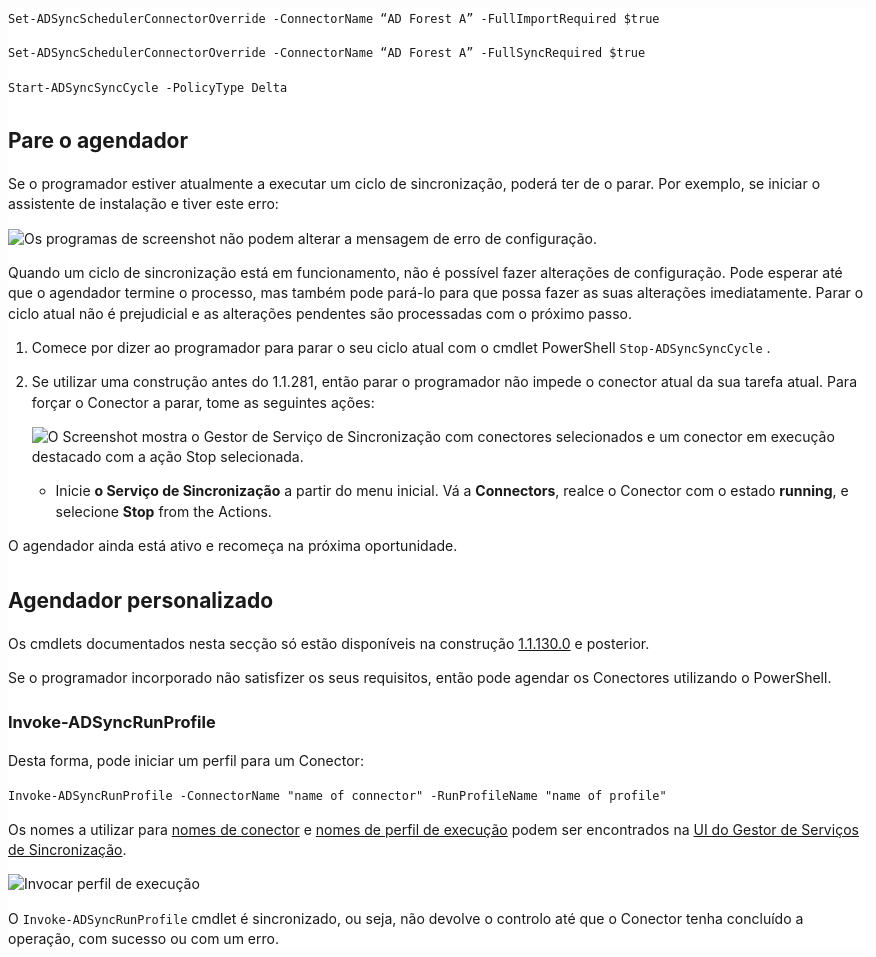 `Set-ADSyncSchedulerConnectorOverride -ConnectorName “AD Forest A” -FullImportRequired $true`

`Set-ADSyncSchedulerConnectorOverride -ConnectorName “AD Forest A” -FullSyncRequired $true`

`Start-ADSyncSyncCycle -PolicyType Delta`


## <a name="stop-the-scheduler"></a>Pare o agendador
Se o programador estiver atualmente a executar um ciclo de sincronização, poderá ter de o parar. Por exemplo, se iniciar o assistente de instalação e tiver este erro:

![Os programas de screenshot não podem alterar a mensagem de erro de configuração.](./media/how-to-connect-sync-feature-scheduler/synccyclerunningerror.png)

Quando um ciclo de sincronização está em funcionamento, não é possível fazer alterações de configuração. Pode esperar até que o agendador termine o processo, mas também pode pará-lo para que possa fazer as suas alterações imediatamente. Parar o ciclo atual não é prejudicial e as alterações pendentes são processadas com o próximo passo.

1. Comece por dizer ao programador para parar o seu ciclo atual com o cmdlet PowerShell `Stop-ADSyncSyncCycle` .
2. Se utilizar uma construção antes do 1.1.281, então parar o programador não impede o conector atual da sua tarefa atual. Para forçar o Conector a parar, tome as seguintes ações:

   ![O Screenshot mostra o Gestor de Serviço de Sincronização com conectores selecionados e um conector em execução destacado com a ação Stop selecionada.](./media/how-to-connect-sync-feature-scheduler/stopaconnector.png)

   * Inicie **o Serviço de Sincronização** a partir do menu inicial. Vá a **Connectors**, realce o Conector com o estado **running**, e selecione **Stop** from the Actions.

O agendador ainda está ativo e recomeça na próxima oportunidade.

## <a name="custom-scheduler"></a>Agendador personalizado
Os cmdlets documentados nesta secção só estão disponíveis na construção [1.1.130.0](reference-connect-version-history.md) e posterior.

Se o programador incorporado não satisfizer os seus requisitos, então pode agendar os Conectores utilizando o PowerShell.

### <a name="invoke-adsyncrunprofile"></a>Invoke-ADSyncRunProfile
Desta forma, pode iniciar um perfil para um Conector:

```
Invoke-ADSyncRunProfile -ConnectorName "name of connector" -RunProfileName "name of profile"
```

Os nomes a utilizar para [nomes de conector](how-to-connect-sync-service-manager-ui-connectors.md) e [nomes de perfil de execução](how-to-connect-sync-service-manager-ui-connectors.md#configure-run-profiles) podem ser encontrados na [UI do Gestor de Serviços de Sincronização](how-to-connect-sync-service-manager-ui.md).

![Invocar perfil de execução](./media/how-to-connect-sync-feature-scheduler/invokerunprofile.png)  

O `Invoke-ADSyncRunProfile` cmdlet é sincronizado, ou seja, não devolve o controlo até que o Conector tenha concluído a operação, com sucesso ou com um erro.
